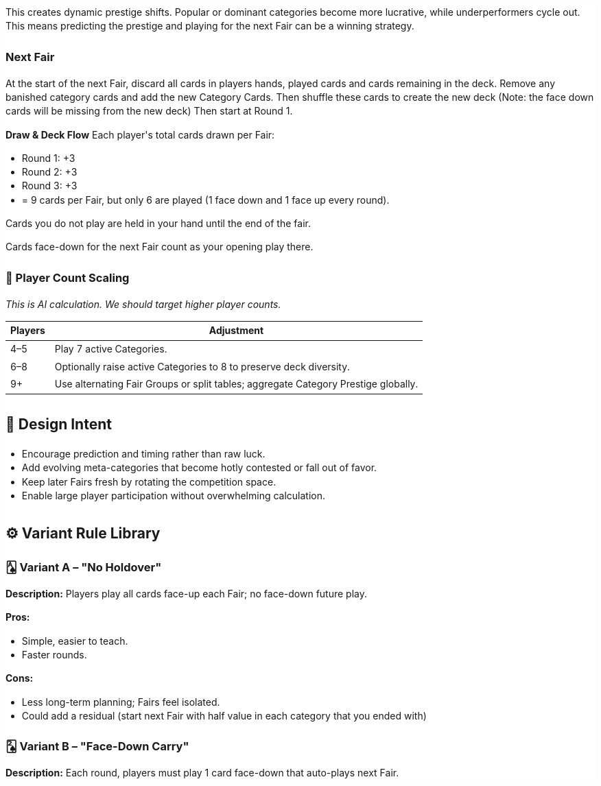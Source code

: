 This creates dynamic prestige shifts. Popular or dominant categories become more lucrative, while underperformers cycle out. This means predicting the prestige and playing for the next Fair can be a winning strategy.

### Next Fair
At the start of the next Fair, discard all cards in players hands, played cards and cards remaining in the deck. Remove any banished category cards and add the new Category Cards. Then shuffle these cards to create the new deck (Note: the face down cards will be missing from the new deck) Then start at Round 1.

**Draw & Deck Flow**
Each player's total cards drawn per Fair:
- Round 1: +3
- Round 2: +3
- Round 3: +3
- = 9 cards per Fair, but only 6 are played (1 face down and 1 face up every round).

Cards you do not play are held in your hand until the end of the fair.

Cards face-down for the next Fair count as your opening play there.

### 👥 Player Count Scaling
*This is AI calculation. We should target higher player counts.*

| Players | Adjustment |
|---------|------------|
| 4–5 | Play 7 active Categories. |
| 6–8 | Optionally raise active Categories to 8 to preserve deck diversity. |
| 9+ | Use alternating Fair Groups or split tables; aggregate Category Prestige globally. |

## 🧩 Design Intent
- Encourage prediction and timing rather than raw luck.
- Add evolving meta-categories that become hotly contested or fall out of favor.
- Keep later Fairs fresh by rotating the competition space.
- Enable large player participation without overwhelming calculation.

## ⚙️ Variant Rule Library

### 🂡 Variant A – "No Holdover"
**Description:** Players play all cards face-up each Fair; no face-down future play.

**Pros:**
- Simple, easier to teach.
- Faster rounds.

**Cons:**
- Less long-term planning; Fairs feel isolated.
- Could add a residual (start next Fair with half value in each category that you ended with)

### 🂢 Variant B – "Face-Down Carry"
**Description:** Each round, players must play 1 card face-down that auto-plays next Fair.
